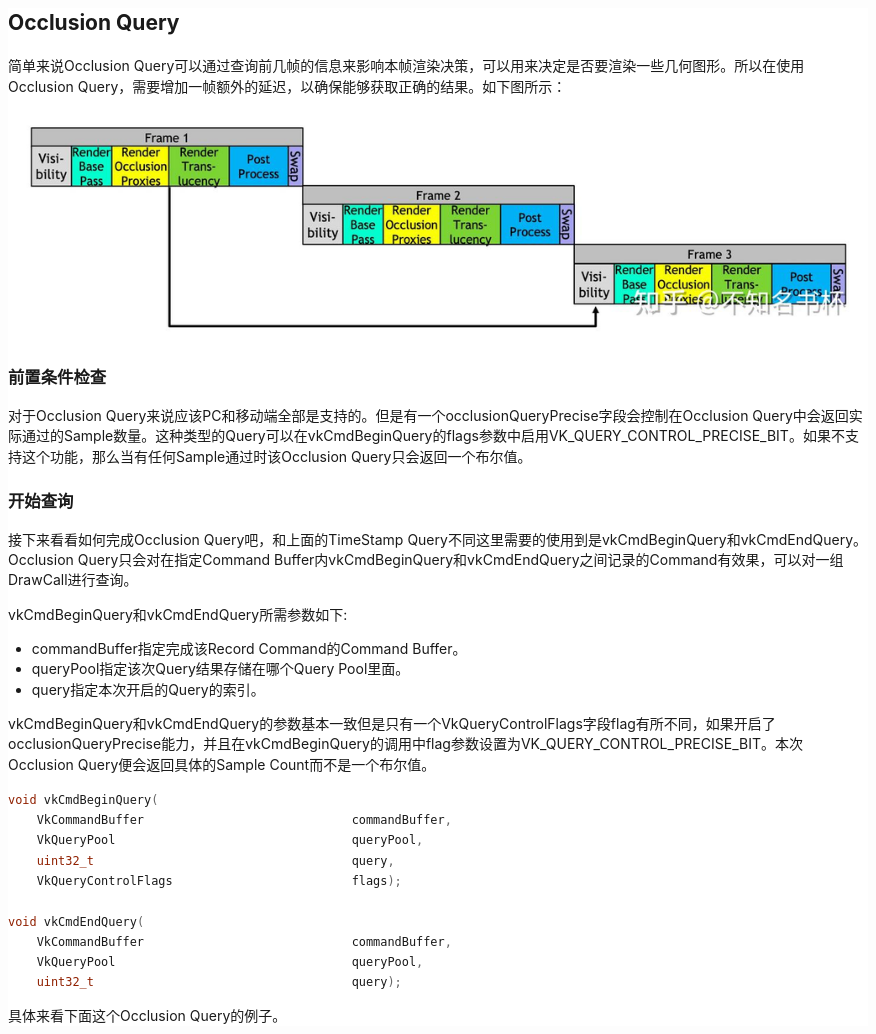 ## Occlusion Query

简单来说Occlusion Query可以通过查询前几帧的信息来影响本帧渲染决策，可以用来决定是否要渲染一些几何图形。所以在使用Occlusion Query，需要增加一帧额外的延迟，以确保能够获取正确的结果。如下图所示：

![img](./assets/v2-d084a67a96a088031af7c5c90571faff_1440w.jpg)

### 前置条件检查

对于Occlusion Query来说应该PC和移动端全部是支持的。但是有一个occlusionQueryPrecise字段会控制在Occlusion Query中会返回实际通过的Sample数量。这种类型的Query可以在vkCmdBeginQuery的flags参数中启用VK_QUERY_CONTROL_PRECISE_BIT。如果不支持这个功能，那么当有任何Sample通过时该Occlusion Query只会返回一个布尔值。

### 开始查询

接下来看看如何完成Occlusion Query吧，和上面的TimeStamp Query不同这里需要的使用到是vkCmdBeginQuery和vkCmdEndQuery。Occlusion Query只会对在指定Command Buffer内vkCmdBeginQuery和vkCmdEndQuery之间记录的Command有效果，可以对一组DrawCall进行查询。

vkCmdBeginQuery和vkCmdEndQuery所需参数如下:

- commandBuffer指定完成该Record Command的Command Buffer。
- queryPool指定该次Query结果存储在哪个Query Pool里面。
- query指定本次开启的Query的索引。

vkCmdBeginQuery和vkCmdEndQuery的参数基本一致但是只有一个VkQueryControlFlags字段flag有所不同，如果开启了occlusionQueryPrecise能力，并且在vkCmdBeginQuery的调用中flag参数设置为VK_QUERY_CONTROL_PRECISE_BIT。本次Occlusion Query便会返回具体的Sample Count而不是一个布尔值。

```cpp
void vkCmdBeginQuery(
    VkCommandBuffer                             commandBuffer,
    VkQueryPool                                 queryPool,
    uint32_t                                    query,
    VkQueryControlFlags                         flags);

void vkCmdEndQuery(
    VkCommandBuffer                             commandBuffer,
    VkQueryPool                                 queryPool,
    uint32_t                                    query);
```

具体来看下面这个Occlusion Query的例子。
